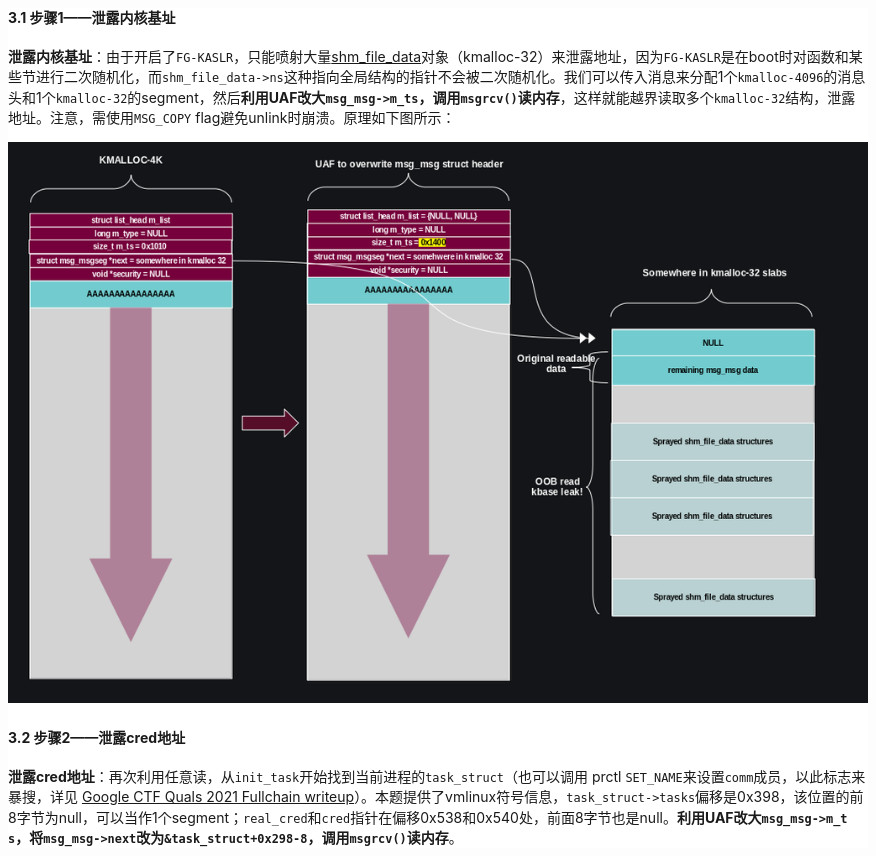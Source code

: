 #### 3.1 步骤1——泄露内核基址

**泄露内核基址**：由于开启了`FG-KASLR`，只能喷射大量[shm_file_data](https://elixir.bootlin.com/linux/v5.8/source/ipc/shm.c#L74)对象（kmalloc-32）来泄露地址，因为`FG-KASLR`是在boot时对函数和某些节进行二次随机化，而`shm_file_data->ns`这种指向全局结构的指针不会被二次随机化。我们可以传入消息来分配1个`kmalloc-4096`的消息头和1个`kmalloc-32`的segment，然后**利用UAF改大`msg_msg->m_ts`，调用`msgrcv()`读内存**，这样就能越界读取多个`kmalloc-32`结构，泄露地址。注意，需使用`MSG_COPY` flag避免unlink时崩溃。原理如下图所示：

![1-3](/images/posts/msg_msg/1-3.png)

#### 3.2 步骤2——泄露cred地址

**泄露cred地址**：再次利用任意读，从`init_task`开始找到当前进程的`task_struct`（也可以调用 prctl `SET_NAME`来设置`comm`成员，以此标志来暴搜，详见 [Google CTF Quals 2021 Fullchain writeup](https://ptr-yudai.hatenablog.com/entry/2021/07/26/225308)）。本题提供了vmlinux符号信息，`task_struct->tasks`偏移是0x398，该位置的前8字节为null，可以当作1个segment；`real_cred`和`cred`指针在偏移0x538和0x540处，前面8字节也是null。**利用UAF改大`msg_msg->m_ts`，将`msg_msg->next`改为`&task_struct+0x298-8`，调用`msgrcv()`读内存**。
